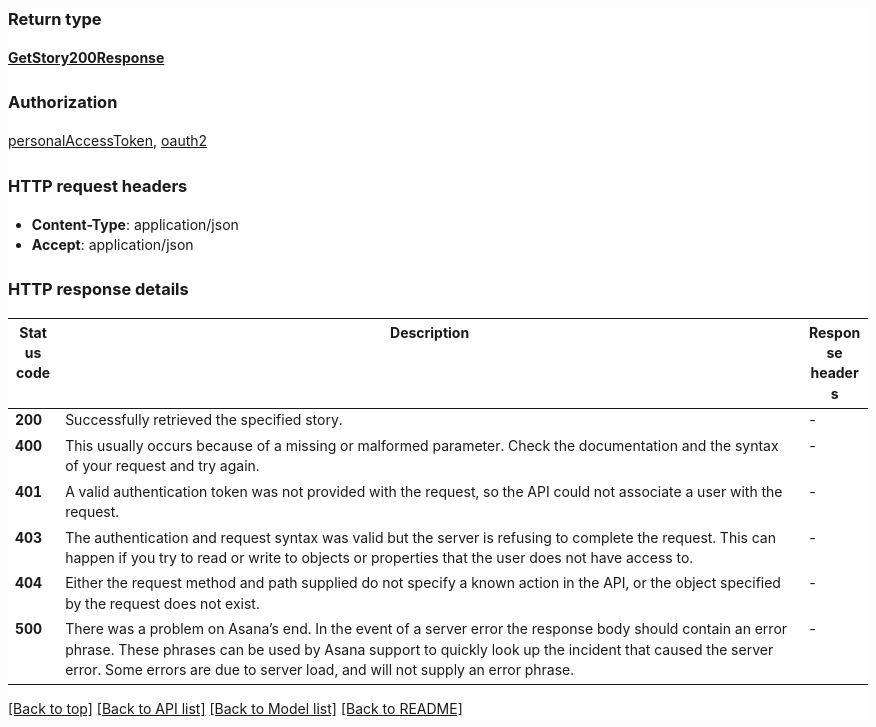 ### Return type

[**GetStory200Response**](GetStory200Response.md)

### Authorization

[personalAccessToken](../README.md#personalAccessToken), [oauth2](../README.md#oauth2)

### HTTP request headers

 - **Content-Type**: application/json
 - **Accept**: application/json

### HTTP response details

| Status code | Description | Response headers |
|-------------|-------------|------------------|
**200** | Successfully retrieved the specified story. |  -  |
**400** | This usually occurs because of a missing or malformed parameter. Check the documentation and the syntax of your request and try again. |  -  |
**401** | A valid authentication token was not provided with the request, so the API could not associate a user with the request. |  -  |
**403** | The authentication and request syntax was valid but the server is refusing to complete the request. This can happen if you try to read or write to objects or properties that the user does not have access to. |  -  |
**404** | Either the request method and path supplied do not specify a known action in the API, or the object specified by the request does not exist. |  -  |
**500** | There was a problem on Asana’s end. In the event of a server error the response body should contain an error phrase. These phrases can be used by Asana support to quickly look up the incident that caused the server error. Some errors are due to server load, and will not supply an error phrase. |  -  |

[[Back to top]](#) [[Back to API list]](../README.md#documentation-for-api-endpoints) [[Back to Model list]](../README.md#documentation-for-models) [[Back to README]](../README.md)

